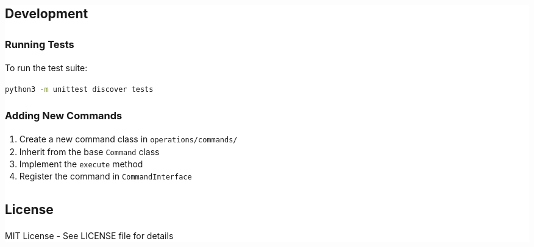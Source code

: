 ## Development

### Running Tests

To run the test suite:
```bash
python3 -m unittest discover tests
```

### Adding New Commands

1. Create a new command class in `operations/commands/`
2. Inherit from the base `Command` class
3. Implement the `execute` method
4. Register the command in `CommandInterface`

## License

MIT License - See LICENSE file for details 